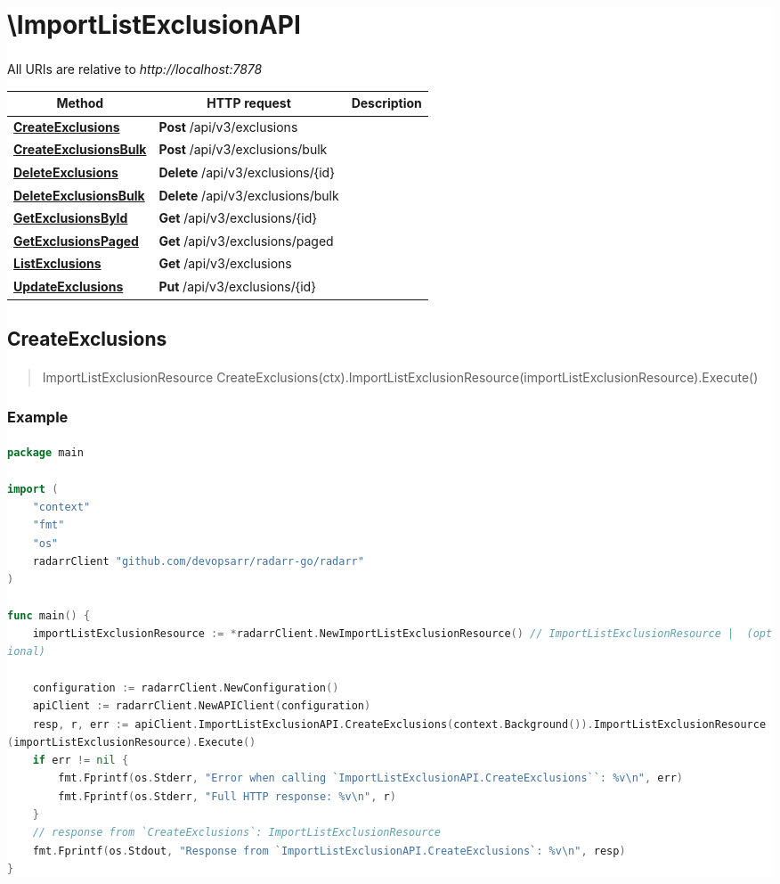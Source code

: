 # \ImportListExclusionAPI

All URIs are relative to *http://localhost:7878*

Method | HTTP request | Description
------------- | ------------- | -------------
[**CreateExclusions**](ImportListExclusionAPI.md#CreateExclusions) | **Post** /api/v3/exclusions | 
[**CreateExclusionsBulk**](ImportListExclusionAPI.md#CreateExclusionsBulk) | **Post** /api/v3/exclusions/bulk | 
[**DeleteExclusions**](ImportListExclusionAPI.md#DeleteExclusions) | **Delete** /api/v3/exclusions/{id} | 
[**DeleteExclusionsBulk**](ImportListExclusionAPI.md#DeleteExclusionsBulk) | **Delete** /api/v3/exclusions/bulk | 
[**GetExclusionsById**](ImportListExclusionAPI.md#GetExclusionsById) | **Get** /api/v3/exclusions/{id} | 
[**GetExclusionsPaged**](ImportListExclusionAPI.md#GetExclusionsPaged) | **Get** /api/v3/exclusions/paged | 
[**ListExclusions**](ImportListExclusionAPI.md#ListExclusions) | **Get** /api/v3/exclusions | 
[**UpdateExclusions**](ImportListExclusionAPI.md#UpdateExclusions) | **Put** /api/v3/exclusions/{id} | 



## CreateExclusions

> ImportListExclusionResource CreateExclusions(ctx).ImportListExclusionResource(importListExclusionResource).Execute()



### Example

```go
package main

import (
	"context"
	"fmt"
	"os"
	radarrClient "github.com/devopsarr/radarr-go/radarr"
)

func main() {
	importListExclusionResource := *radarrClient.NewImportListExclusionResource() // ImportListExclusionResource |  (optional)

	configuration := radarrClient.NewConfiguration()
	apiClient := radarrClient.NewAPIClient(configuration)
	resp, r, err := apiClient.ImportListExclusionAPI.CreateExclusions(context.Background()).ImportListExclusionResource(importListExclusionResource).Execute()
	if err != nil {
		fmt.Fprintf(os.Stderr, "Error when calling `ImportListExclusionAPI.CreateExclusions``: %v\n", err)
		fmt.Fprintf(os.Stderr, "Full HTTP response: %v\n", r)
	}
	// response from `CreateExclusions`: ImportListExclusionResource
	fmt.Fprintf(os.Stdout, "Response from `ImportListExclusionAPI.CreateExclusions`: %v\n", resp)
}
```
